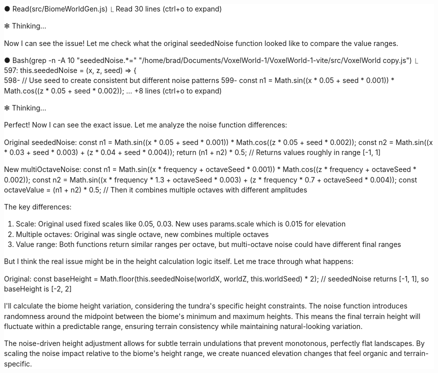 ● Read(src/BiomeWorldGen.js)
  ⎿  Read 30 lines (ctrl+o to expand)

✻ Thinking…

  Now I can see the issue! Let me check what the original seededNoise function looked like to compare the value ranges.

● Bash(grep -n -A 10 "seededNoise.*=" "/home/brad/Documents/VoxelWorld-1/VoxelWorld-1-vite/src/VoxelWorld copy.js")
  ⎿  597:        this.seededNoise = (x, z, seed) => {                                                     
     598-            // Use seed to create consistent but different noise patterns
     599-            const n1 = Math.sin((x * 0.05 + seed * 0.001)) * Math.cos((z * 0.05 + seed * 0.002));
     … +8 lines (ctrl+o to expand)

✻ Thinking…

  Perfect! Now I can see the exact issue. Let me analyze the noise function differences:

  Original seededNoise:
  const n1 = Math.sin((x * 0.05 + seed * 0.001)) * Math.cos((z * 0.05 + seed * 0.002));
  const n2 = Math.sin((x * 0.03 + seed * 0.003) + (z * 0.04 + seed * 0.004));
  return (n1 + n2) * 0.5; // Returns values roughly in range [-1, 1]

  New multiOctaveNoise:
  const n1 = Math.sin((x * frequency + octaveSeed * 0.001)) * Math.cos((z * frequency + octaveSeed * 0.002));
  const n2 = Math.sin((x * frequency * 1.3 + octaveSeed * 0.003) + (z * frequency * 0.7 + octaveSeed * 0.004));
  const octaveValue = (n1 + n2) * 0.5;
  // Then it combines multiple octaves with different amplitudes

  The key differences:
  1. Scale: Original used fixed scales like 0.05, 0.03. New uses params.scale which is 0.015 for elevation
  2. Multiple octaves: Original was single octave, new combines multiple octaves
  3. Value range: Both functions return similar ranges per octave, but multi-octave noise could have different final ranges

  But I think the real issue might be in the height calculation logic itself. Let me trace through what happens:

  Original:
  const baseHeight = Math.floor(this.seededNoise(worldX, worldZ, this.worldSeed) * 2);
  // seededNoise returns [-1, 1], so baseHeight is [-2, 2]



  I'll calculate the biome height variation, considering the tundra's specific height constraints. The noise function introduces 
  randomness around the midpoint between the biome's minimum and maximum heights. This means the final terrain height will fluctuate 
  within a predictable range, ensuring terrain consistency while maintaining natural-looking variation.

  The noise-driven height adjustment allows for subtle terrain undulations that prevent monotonous, perfectly flat landscapes. By 
  scaling the noise impact relative to the biome's height range, we create nuanced elevation changes that feel organic and 
  terrain-specific.
